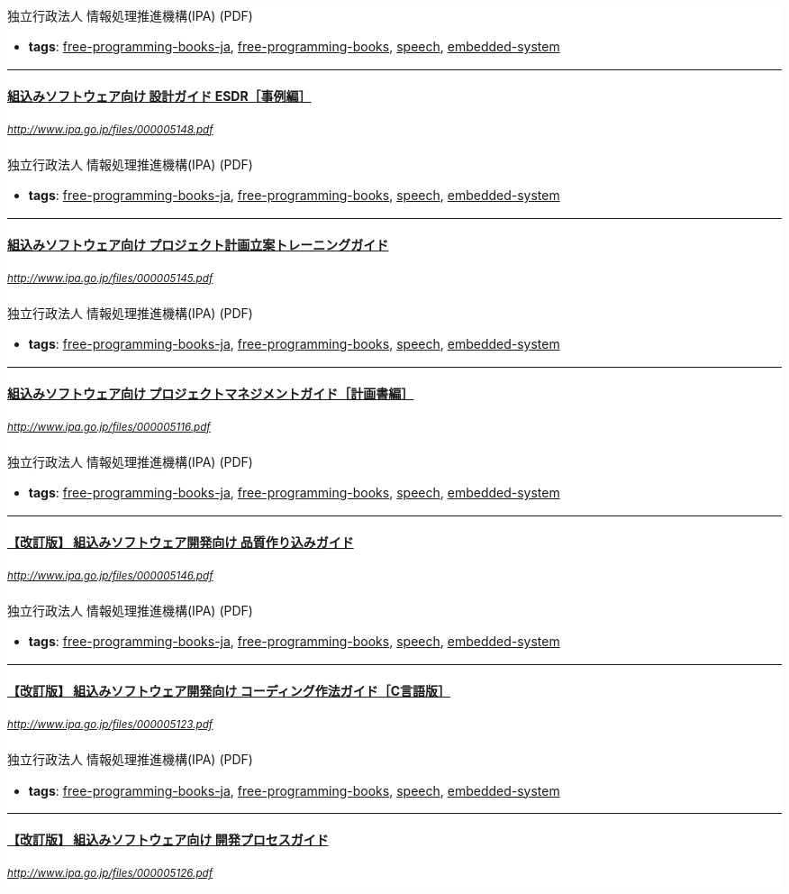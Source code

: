 独立行政法人 情報処理推進機構(IPA) (PDF)
* **tags**: [free-programming-books-ja](../tagged/free-programming-books-ja.md), [free-programming-books](../tagged/free-programming-books.md), [speech](../tagged/speech.md), [embedded-system](../tagged/embedded-system.md)
---
#### [組込みソフトウェア向け 設計ガイド ESDR［事例編］](http://www.ipa.go.jp/files/000005148.pdf)
_<sup>http://www.ipa.go.jp/files/000005148.pdf</sup>_

独立行政法人 情報処理推進機構(IPA) (PDF)
* **tags**: [free-programming-books-ja](../tagged/free-programming-books-ja.md), [free-programming-books](../tagged/free-programming-books.md), [speech](../tagged/speech.md), [embedded-system](../tagged/embedded-system.md)
---
#### [組込みソフトウェア向け プロジェクト計画立案トレーニングガイド](http://www.ipa.go.jp/files/000005145.pdf)
_<sup>http://www.ipa.go.jp/files/000005145.pdf</sup>_

独立行政法人 情報処理推進機構(IPA) (PDF)
* **tags**: [free-programming-books-ja](../tagged/free-programming-books-ja.md), [free-programming-books](../tagged/free-programming-books.md), [speech](../tagged/speech.md), [embedded-system](../tagged/embedded-system.md)
---
#### [組込みソフトウェア向け プロジェクトマネジメントガイド［計画書編］](http://www.ipa.go.jp/files/000005116.pdf)
_<sup>http://www.ipa.go.jp/files/000005116.pdf</sup>_

独立行政法人 情報処理推進機構(IPA) (PDF)
* **tags**: [free-programming-books-ja](../tagged/free-programming-books-ja.md), [free-programming-books](../tagged/free-programming-books.md), [speech](../tagged/speech.md), [embedded-system](../tagged/embedded-system.md)
---
#### [【改訂版】 組込みソフトウェア開発向け 品質作り込みガイド](http://www.ipa.go.jp/files/000005146.pdf)
_<sup>http://www.ipa.go.jp/files/000005146.pdf</sup>_

独立行政法人 情報処理推進機構(IPA) (PDF)
* **tags**: [free-programming-books-ja](../tagged/free-programming-books-ja.md), [free-programming-books](../tagged/free-programming-books.md), [speech](../tagged/speech.md), [embedded-system](../tagged/embedded-system.md)
---
#### [【改訂版】 組込みソフトウェア開発向け コーディング作法ガイド［C言語版］](http://www.ipa.go.jp/files/000005123.pdf)
_<sup>http://www.ipa.go.jp/files/000005123.pdf</sup>_

独立行政法人 情報処理推進機構(IPA) (PDF)
* **tags**: [free-programming-books-ja](../tagged/free-programming-books-ja.md), [free-programming-books](../tagged/free-programming-books.md), [speech](../tagged/speech.md), [embedded-system](../tagged/embedded-system.md)
---
#### [【改訂版】 組込みソフトウェア向け 開発プロセスガイド](http://www.ipa.go.jp/files/000005126.pdf)
_<sup>http://www.ipa.go.jp/files/000005126.pdf</sup>_
